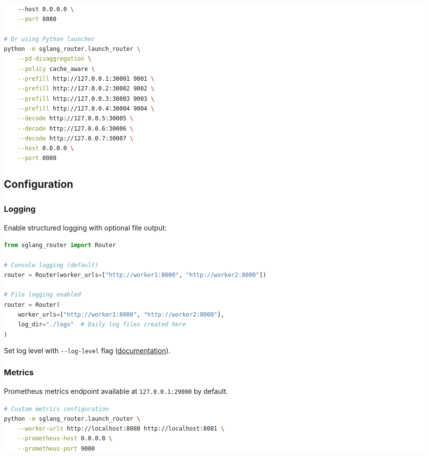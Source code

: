 ```bash
    --host 0.0.0.0 \
    --port 8080

# Or using Python launcher
python -m sglang_router.launch_router \
    --pd-disaggregation \
    --policy cache_aware \
    --prefill http://127.0.0.1:30001 9001 \
    --prefill http://127.0.0.2:30002 9002 \
    --prefill http://127.0.0.3:30003 9003 \
    --prefill http://127.0.0.4:30004 9004 \
    --decode http://127.0.0.5:30005 \
    --decode http://127.0.0.6:30006 \
    --decode http://127.0.0.7:30007 \
    --host 0.0.0.0 \
    --port 8080
````

## Configuration


### Logging

Enable structured logging with optional file output:

```python
from sglang_router import Router

# Console logging (default)
router = Router(worker_urls=["http://worker1:8000", "http://worker2:8000"])

# File logging enabled
router = Router(
    worker_urls=["http://worker1:8000", "http://worker2:8000"],
    log_dir="./logs"  # Daily log files created here
)
```

Set log level with `--log-level` flag ([documentation](https://docs.sglang.ai/backend/server_arguments.html#logging)).

### Metrics

Prometheus metrics endpoint available at `127.0.0.1:29000` by default.

```bash
# Custom metrics configuration
python -m sglang_router.launch_router \
    --worker-urls http://localhost:8080 http://localhost:8081 \
    --prometheus-host 0.0.0.0 \
    --prometheus-port 9000
```
